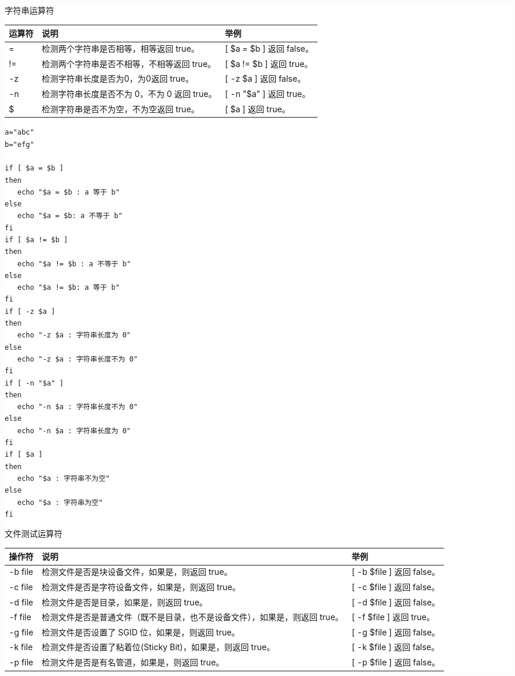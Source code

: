 字符串运算符

| 运算符 | 说明                                         | 举例                     |
| :----- | :------------------------------------------- | :----------------------- |
| =      | 检测两个字符串是否相等，相等返回 true。      | [ $a = $b ] 返回 false。 |
| !=     | 检测两个字符串是否不相等，不相等返回 true。  | [ $a != $b ] 返回 true。 |
| -z     | 检测字符串长度是否为0，为0返回 true。        | [ -z $a ] 返回 false。   |
| -n     | 检测字符串长度是否不为 0，不为 0 返回 true。 | [ -n "$a" ] 返回 true。  |
| $      | 检测字符串是否不为空，不为空返回 true。      | [ $a ] 返回 true。       |

```shell
a="abc"
b="efg"

if [ $a = $b ]
then
   echo "$a = $b : a 等于 b"
else
   echo "$a = $b: a 不等于 b"
fi
if [ $a != $b ]
then
   echo "$a != $b : a 不等于 b"
else
   echo "$a != $b: a 等于 b"
fi
if [ -z $a ]
then
   echo "-z $a : 字符串长度为 0"
else
   echo "-z $a : 字符串长度不为 0"
fi
if [ -n "$a" ]
then
   echo "-n $a : 字符串长度不为 0"
else
   echo "-n $a : 字符串长度为 0"
fi
if [ $a ]
then
   echo "$a : 字符串不为空"
else
   echo "$a : 字符串为空"
fi
```

文件测试运算符

| 操作符  | 说明                                                         | 举例                      |
| :------ | :----------------------------------------------------------- | :------------------------ |
| -b file | 检测文件是否是块设备文件，如果是，则返回 true。              | [ -b $file ] 返回 false。 |
| -c file | 检测文件是否是字符设备文件，如果是，则返回 true。            | [ -c $file ] 返回 false。 |
| -d file | 检测文件是否是目录，如果是，则返回 true。                    | [ -d $file ] 返回 false。 |
| -f file | 检测文件是否是普通文件（既不是目录，也不是设备文件），如果是，则返回 true。 | [ -f $file ] 返回 true。  |
| -g file | 检测文件是否设置了 SGID 位，如果是，则返回 true。            | [ -g $file ] 返回 false。 |
| -k file | 检测文件是否设置了粘着位(Sticky Bit)，如果是，则返回 true。  | [ -k $file ] 返回 false。 |
| -p file | 检测文件是否是有名管道，如果是，则返回 true。                | [ -p $file ] 返回 false。 |